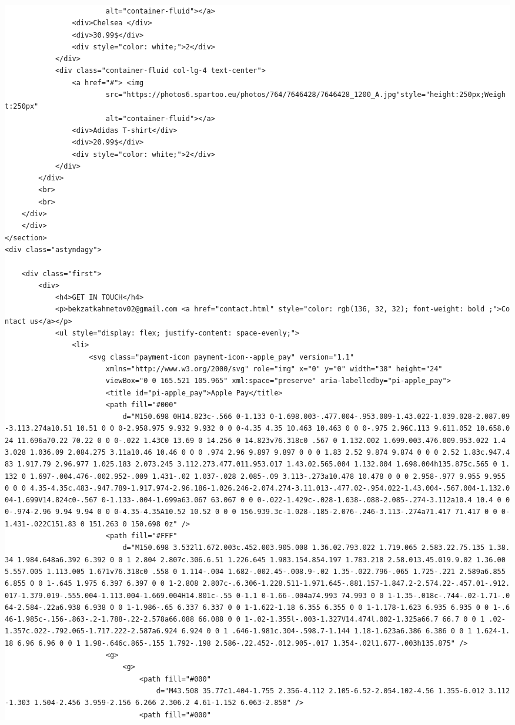                             alt="container-fluid"></a>
                    <div>Chelsea </div>
                    <div>30.99$</div>
                    <div style="color: white;">2</div>
                </div>
                <div class="container-fluid col-lg-4 text-center">
                    <a href="#"> <img
                            src="https://photos6.spartoo.eu/photos/764/7646428/7646428_1200_A.jpg"style="height:250px;Weight:250px"
                            alt="container-fluid"></a>
                    <div>Adidas T-shirt</div>
                    <div>20.99$</div>
                    <div style="color: white;">2</div>
                </div>
            </div>
            <br>
            <br>
        </div>
        </div>
    </section>
    <div class="astyndagy">

        <div class="first">
            <div>
                <h4>GET IN TOUCH</h4>
                <p>bekzatkahmetov02@gmail.com <a href="contact.html" style="color: rgb(136, 32, 32); font-weight: bold ;">Contact us</a></p>
                <ul style="display: flex; justify-content: space-evenly;">
                    <li>
                        <svg class="payment-icon payment-icon--apple_pay" version="1.1"
                            xmlns="http://www.w3.org/2000/svg" role="img" x="0" y="0" width="38" height="24"
                            viewBox="0 0 165.521 105.965" xml:space="preserve" aria-labelledby="pi-apple_pay">
                            <title id="pi-apple_pay">Apple Pay</title>
                            <path fill="#000"
                                d="M150.698 0H14.823c-.566 0-1.133 0-1.698.003-.477.004-.953.009-1.43.022-1.039.028-2.087.09-3.113.274a10.51 10.51 0 0 0-2.958.975 9.932 9.932 0 0 0-4.35 4.35 10.463 10.463 0 0 0-.975 2.96C.113 9.611.052 10.658.024 11.696a70.22 70.22 0 0 0-.022 1.43C0 13.69 0 14.256 0 14.823v76.318c0 .567 0 1.132.002 1.699.003.476.009.953.022 1.43.028 1.036.09 2.084.275 3.11a10.46 10.46 0 0 0 .974 2.96 9.897 9.897 0 0 0 1.83 2.52 9.874 9.874 0 0 0 2.52 1.83c.947.483 1.917.79 2.96.977 1.025.183 2.073.245 3.112.273.477.011.953.017 1.43.02.565.004 1.132.004 1.698.004h135.875c.565 0 1.132 0 1.697-.004.476-.002.952-.009 1.431-.02 1.037-.028 2.085-.09 3.113-.273a10.478 10.478 0 0 0 2.958-.977 9.955 9.955 0 0 0 4.35-4.35c.483-.947.789-1.917.974-2.96.186-1.026.246-2.074.274-3.11.013-.477.02-.954.022-1.43.004-.567.004-1.132.004-1.699V14.824c0-.567 0-1.133-.004-1.699a63.067 63.067 0 0 0-.022-1.429c-.028-1.038-.088-2.085-.274-3.112a10.4 10.4 0 0 0-.974-2.96 9.94 9.94 0 0 0-4.35-4.35A10.52 10.52 0 0 0 156.939.3c-1.028-.185-2.076-.246-3.113-.274a71.417 71.417 0 0 0-1.431-.022C151.83 0 151.263 0 150.698 0z" />
                            <path fill="#FFF"
                                d="M150.698 3.532l1.672.003c.452.003.905.008 1.36.02.793.022 1.719.065 2.583.22.75.135 1.38.34 1.984.648a6.392 6.392 0 0 1 2.804 2.807c.306.6.51 1.226.645 1.983.154.854.197 1.783.218 2.58.013.45.019.9.02 1.36.005.557.005 1.113.005 1.671v76.318c0 .558 0 1.114-.004 1.682-.002.45-.008.9-.02 1.35-.022.796-.065 1.725-.221 2.589a6.855 6.855 0 0 1-.645 1.975 6.397 6.397 0 0 1-2.808 2.807c-.6.306-1.228.511-1.971.645-.881.157-1.847.2-2.574.22-.457.01-.912.017-1.379.019-.555.004-1.113.004-1.669.004H14.801c-.55 0-1.1 0-1.66-.004a74.993 74.993 0 0 1-1.35-.018c-.744-.02-1.71-.064-2.584-.22a6.938 6.938 0 0 1-1.986-.65 6.337 6.337 0 0 1-1.622-1.18 6.355 6.355 0 0 1-1.178-1.623 6.935 6.935 0 0 1-.646-1.985c-.156-.863-.2-1.788-.22-2.578a66.088 66.088 0 0 1-.02-1.355l-.003-1.327V14.474l.002-1.325a66.7 66.7 0 0 1 .02-1.357c.022-.792.065-1.717.222-2.587a6.924 6.924 0 0 1 .646-1.981c.304-.598.7-1.144 1.18-1.623a6.386 6.386 0 0 1 1.624-1.18 6.96 6.96 0 0 1 1.98-.646c.865-.155 1.792-.198 2.586-.22.452-.012.905-.017 1.354-.02l1.677-.003h135.875" />
                            <g>
                                <g>
                                    <path fill="#000"
                                        d="M43.508 35.77c1.404-1.755 2.356-4.112 2.105-6.52-2.054.102-4.56 1.355-6.012 3.112-1.303 1.504-2.456 3.959-2.156 6.266 2.306.2 4.61-1.152 6.063-2.858" />
                                    <path fill="#000"